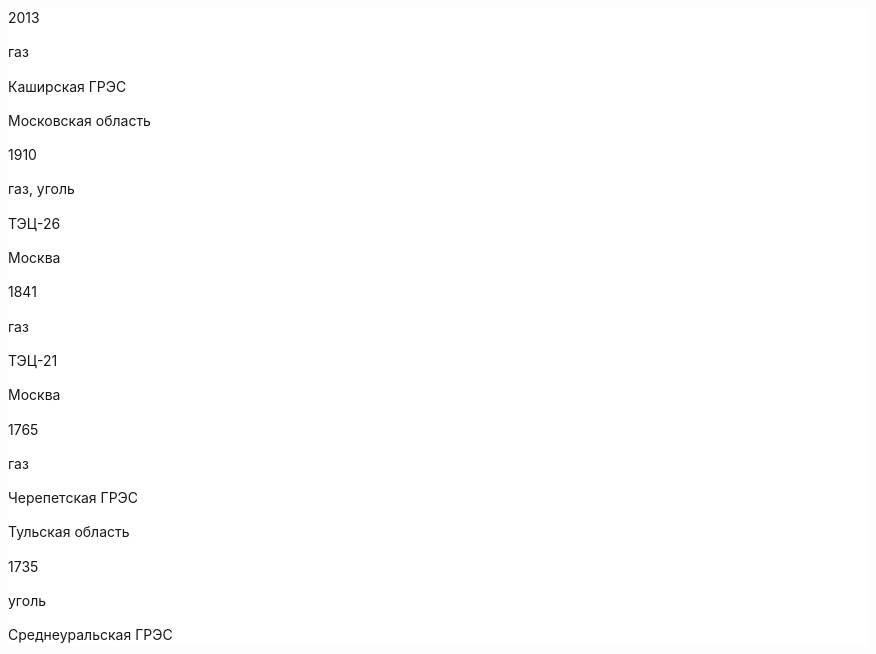 
2013


газ






Каширская ГРЭС


Московская область


1910


газ, уголь






ТЭЦ-26


Москва


1841


газ 






ТЭЦ-21


Москва


1765


газ 






Черепетская ГРЭС


Тульская область


1735


уголь






Среднеуральская ГРЭС

